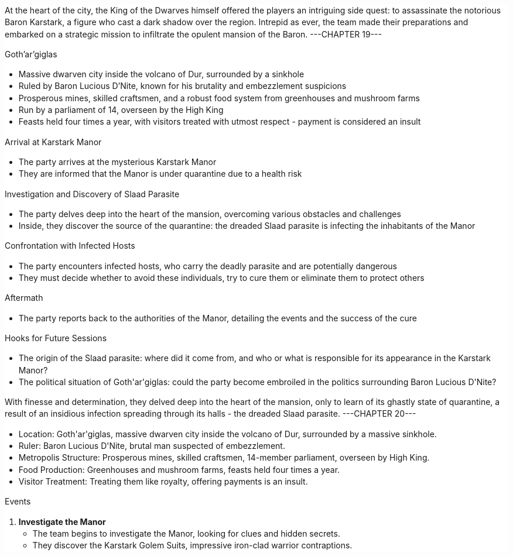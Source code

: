 At the heart of the city, the King of the Dwarves himself offered the players an intriguing side quest: to assassinate the notorious Baron Karstark, a figure who cast a dark shadow over the region. Intrepid as ever, the team made their preparations and embarked on a strategic mission to infiltrate the opulent mansion of the Baron.
---CHAPTER 19---


 Goth’ar’giglas
- Massive dwarven city inside the volcano of Dur, surrounded by a sinkhole
- Ruled by Baron Lucious D’Nite, known for his brutality and embezzlement suspicions
- Prosperous mines, skilled craftsmen, and a robust food system from greenhouses and mushroom farms
- Run by a parliament of 14, overseen by the High King
- Feasts held four times a year, with visitors treated with utmost respect - payment is considered an insult

 Arrival at Karstark Manor
- The party arrives at the mysterious Karstark Manor
- They are informed that the Manor is under quarantine due to a health risk

 Investigation and Discovery of Slaad Parasite
- The party delves deep into the heart of the mansion, overcoming various obstacles and challenges
- Inside, they discover the source of the quarantine: the dreaded Slaad parasite is infecting the inhabitants of the Manor

 Confrontation with Infected Hosts
- The party encounters infected hosts, who carry the deadly parasite and are potentially dangerous
- They must decide whether to avoid these individuals, try to cure them or eliminate them to protect others

 Aftermath
- The party reports back to the authorities of the Manor, detailing the events and the success of the cure

 Hooks for Future Sessions
- The origin of the Slaad parasite: where did it come from, and who or what is responsible for its appearance in the Karstark Manor?
- The political situation of Goth'ar'giglas: could the party become embroiled in the politics surrounding Baron Lucious D'Nite?


With finesse and determination, they delved deep into the heart of the mansion, only to learn of its ghastly state of quarantine, a result of an insidious infection spreading through its halls - the dreaded Slaad parasite.
---CHAPTER 20---


- Location: Goth'ar'giglas, massive dwarven city inside the volcano of Dur, surrounded by a massive sinkhole.
- Ruler: Baron Lucious D'Nite, brutal man suspected of embezzlement.
- Metropolis Structure: Prosperous mines, skilled craftsmen, 14-member parliament, overseen by High King.
- Food Production: Greenhouses and mushroom farms, feasts held four times a year.
- Visitor Treatment: Treating them like royalty, offering payments is an insult.

 Events

1. **Investigate the Manor**
   - The team begins to investigate the Manor, looking for clues and hidden secrets.
   - They discover the Karstark Golem Suits, impressive iron-clad warrior contraptions.
